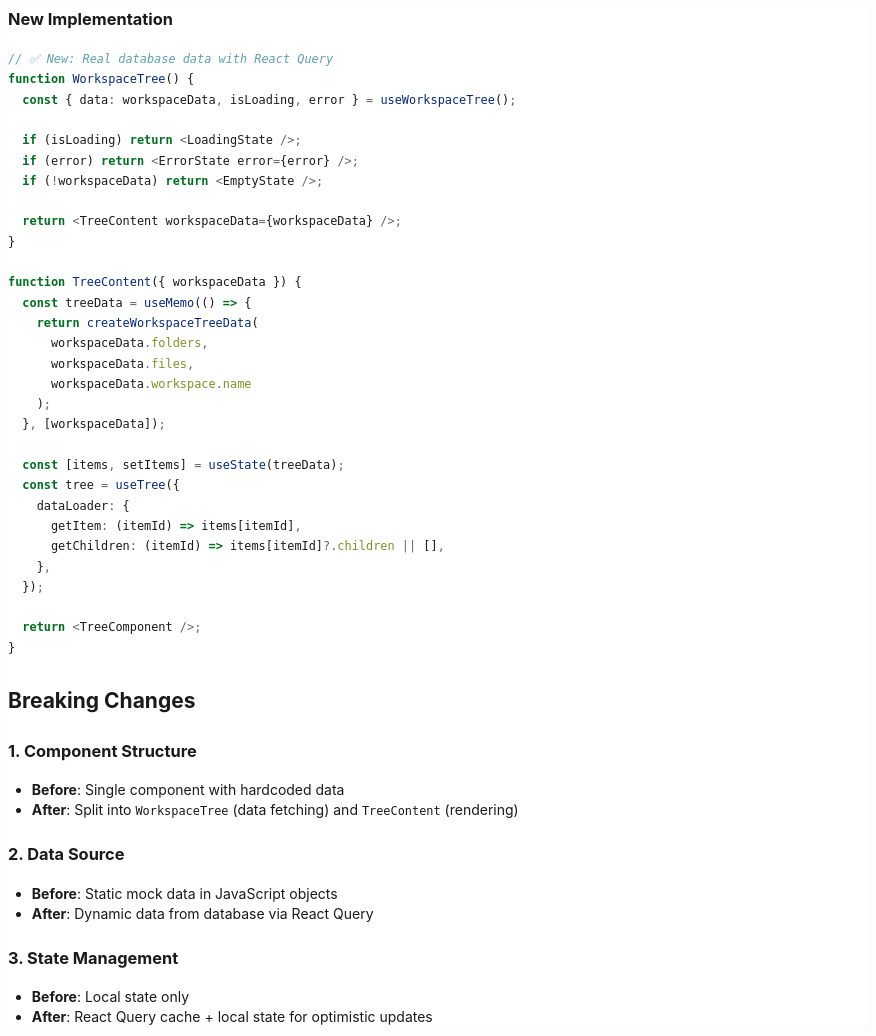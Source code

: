 ### New Implementation

```typescript
// ✅ New: Real database data with React Query
function WorkspaceTree() {
  const { data: workspaceData, isLoading, error } = useWorkspaceTree();

  if (isLoading) return <LoadingState />;
  if (error) return <ErrorState error={error} />;
  if (!workspaceData) return <EmptyState />;

  return <TreeContent workspaceData={workspaceData} />;
}

function TreeContent({ workspaceData }) {
  const treeData = useMemo(() => {
    return createWorkspaceTreeData(
      workspaceData.folders,
      workspaceData.files,
      workspaceData.workspace.name
    );
  }, [workspaceData]);

  const [items, setItems] = useState(treeData);
  const tree = useTree({
    dataLoader: {
      getItem: (itemId) => items[itemId],
      getChildren: (itemId) => items[itemId]?.children || [],
    },
  });

  return <TreeComponent />;
}
```

## Breaking Changes

### 1. Component Structure

- **Before**: Single component with hardcoded data
- **After**: Split into `WorkspaceTree` (data fetching) and `TreeContent` (rendering)

### 2. Data Source

- **Before**: Static mock data in JavaScript objects
- **After**: Dynamic data from database via React Query

### 3. State Management

- **Before**: Local state only
- **After**: React Query cache + local state for optimistic updates
